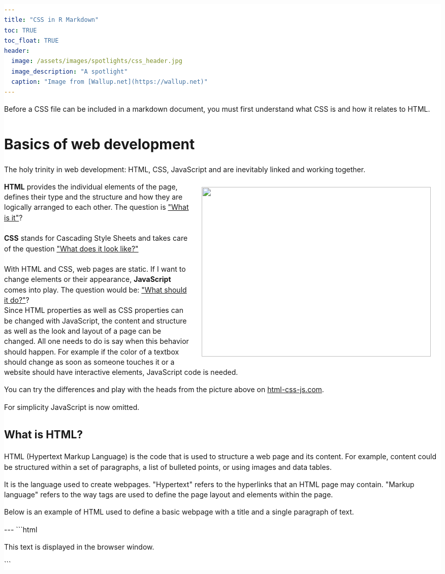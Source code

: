 ```yaml
---
title: "CSS in R Markdown"
toc: TRUE
toc_float: TRUE
header:
  image: /assets/images/spotlights/css_header.jpg
  image_description: "A spotlight"
  caption: "Image from [Wallup.net](https://wallup.net)"
---
```



Before a CSS file can be included in a markdown document, you must first understand what CSS is and how it relates to HTML.

# Basics of web development
The holy trinity in web development: HTML, CSS, JavaScript and  are inevitably linked and working together.

<body>
<img src="https://html-css-js.com/images/og.jpg" width="451" height="334" align="right" vspace="10" hspace="20">
<p>
<b>HTML</b> provides the individual elements of the page, defines their type and the structure and how they are logically arranged to each other. The question is <u>"What is it"</u>? <br> <br>
<b>CSS</b> stands for Cascading Style Sheets and takes care of the question <u>"What does it look like?"</u> <br> <br>
With HTML and CSS, web pages are static. If I want to change elements or their appearance, <b>JavaScript</b> comes into play. The question would be: <u>"What should it do?"</u>?  <br>
Since HTML properties as well as CSS properties can be changed with JavaScript, the content and structure as well as the look and layout of a page can be changed. All one needs to do is say when this behavior should happen. For example if the color of a textbox should change as soon as someone touches it or a website should have interactive elements, JavaScript code is needed.


You can try the differences and play with the heads from the picture above on [html-css-js.com](https://html-css-js.com/).

For simplicity JavaScript is now omitted.

## What is HTML?
HTML (Hypertext Markup Language) is the code that is used to structure a web page and its content. For example, content could be structured within a set of paragraphs, a list of bulleted points, or using images and data tables.

It is the language used to create webpages. "Hypertext" refers to the hyperlinks that an HTML page may contain. "Markup language" refers to the way tags are used to define the page layout and elements within the page.

Below is an example of HTML used to define a basic webpage with a title and a single paragraph of text.
</p></body>
---
```html
<!doctype html>
<html lang="de">
  <head>
    <title>Description of the page (appears in the title bar of the browser)</title>
  </head>
  <body>
    <p>This text is displayed in the browser window.</p>
  </body>
</html>
```
